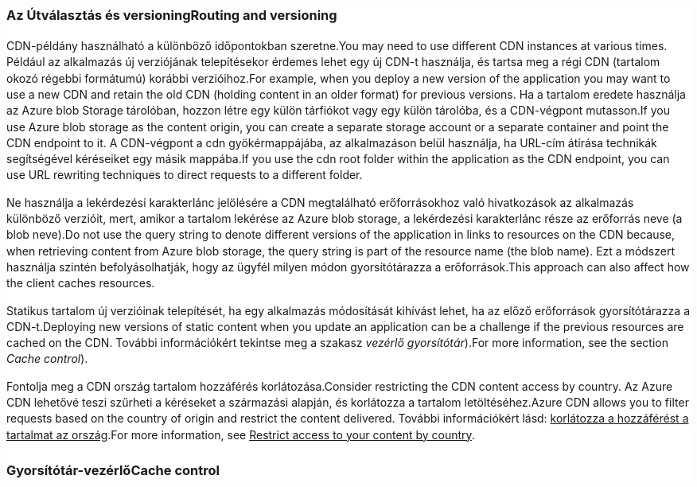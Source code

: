 ### <a name="routing-and-versioning"></a><span data-ttu-id="76c8e-251">Az Útválasztás és versioning</span><span class="sxs-lookup"><span data-stu-id="76c8e-251">Routing and versioning</span></span>
<span data-ttu-id="76c8e-252">CDN-példány használható a különböző időpontokban szeretne.</span><span class="sxs-lookup"><span data-stu-id="76c8e-252">You may need to use different CDN instances at various times.</span></span> <span data-ttu-id="76c8e-253">Például az alkalmazás új verziójának telepítésekor érdemes lehet egy új CDN-t használja, és tartsa meg a régi CDN (tartalom okozó régebbi formátumú) korábbi verzióihoz.</span><span class="sxs-lookup"><span data-stu-id="76c8e-253">For example, when you deploy a new version of the application you may want to use a new CDN and retain the old CDN (holding content in an older format) for previous versions.</span></span> <span data-ttu-id="76c8e-254">Ha a tartalom eredete használja az Azure blob Storage tárolóban, hozzon létre egy külön tárfiókot vagy egy külön tárolóba, és a CDN-végpont mutasson.</span><span class="sxs-lookup"><span data-stu-id="76c8e-254">If you use Azure blob storage as the content origin, you can create a separate storage account or a separate container and point the CDN endpoint to it.</span></span> <span data-ttu-id="76c8e-255">A CDN-végpont a cdn gyökérmappájába, az alkalmazáson belül használja, ha URL-cím átírása technikák segítségével kéréseiket egy másik mappába.</span><span class="sxs-lookup"><span data-stu-id="76c8e-255">If you use the cdn root folder within the application as the CDN endpoint, you can use URL rewriting techniques to direct requests to a different folder.</span></span>

<span data-ttu-id="76c8e-256">Ne használja a lekérdezési karakterlánc jelölésére a CDN megtalálható erőforrásokhoz való hivatkozások az alkalmazás különböző verzióit, mert, amikor a tartalom lekérése az Azure blob storage, a lekérdezési karakterlánc része az erőforrás neve (a blob neve).</span><span class="sxs-lookup"><span data-stu-id="76c8e-256">Do not use the query string to denote different versions of the application in links to resources on the CDN because, when retrieving content from Azure blob storage, the query string is part of the resource name (the blob name).</span></span> <span data-ttu-id="76c8e-257">Ezt a módszert használja szintén befolyásolhatják, hogy az ügyfél milyen módon gyorsítótárazza a erőforrások.</span><span class="sxs-lookup"><span data-stu-id="76c8e-257">This approach can also affect how the client caches resources.</span></span>

<span data-ttu-id="76c8e-258">Statikus tartalom új verzióinak telepítését, ha egy alkalmazás módosítását kihívást lehet, ha az előző erőforrások gyorsítótárazza a CDN-t.</span><span class="sxs-lookup"><span data-stu-id="76c8e-258">Deploying new versions of static content when you update an application can be a challenge if the previous resources are cached on the CDN.</span></span> <span data-ttu-id="76c8e-259">További információkért tekintse meg a szakasz *vezérlő gyorsítótár*).</span><span class="sxs-lookup"><span data-stu-id="76c8e-259">For more information, see the section *Cache control*).</span></span>

<span data-ttu-id="76c8e-260">Fontolja meg a CDN ország tartalom hozzáférés korlátozása.</span><span class="sxs-lookup"><span data-stu-id="76c8e-260">Consider restricting the CDN content access by country.</span></span> <span data-ttu-id="76c8e-261">Az Azure CDN lehetővé teszi szűrheti a kéréseket a származási alapján, és korlátozza a tartalom letöltéséhez.</span><span class="sxs-lookup"><span data-stu-id="76c8e-261">Azure CDN allows you to filter requests based on the country of origin and restrict the content delivered.</span></span> <span data-ttu-id="76c8e-262">További információkért lásd: [korlátozza a hozzáférést a tartalmat az ország](/azure/cdn/cdn-restrict-access-by-country/).</span><span class="sxs-lookup"><span data-stu-id="76c8e-262">For more information, see [Restrict access to your content by country](/azure/cdn/cdn-restrict-access-by-country/).</span></span>

### <a name="cache-control"></a><span data-ttu-id="76c8e-263">Gyorsítótár-vezérlő</span><span class="sxs-lookup"><span data-stu-id="76c8e-263">Cache control</span></span>